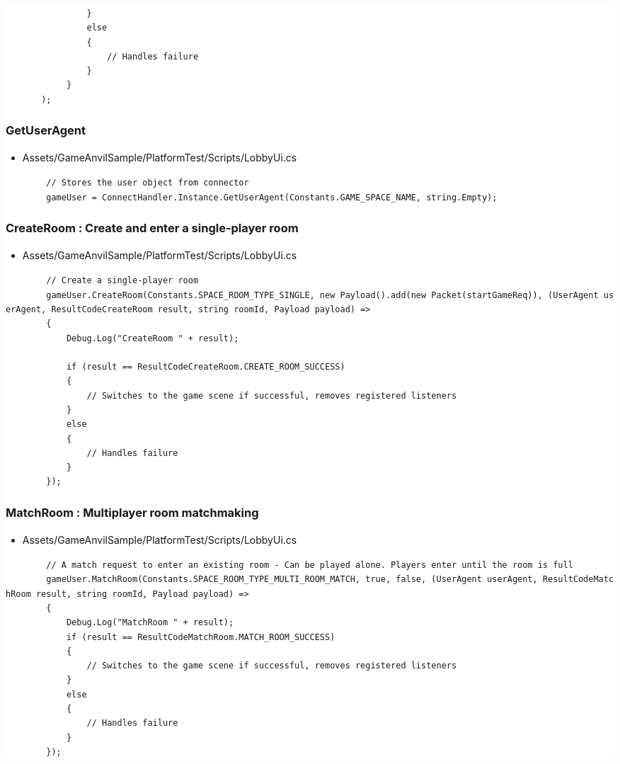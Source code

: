 ```
                }
                else
                {
                    // Handles failure
                }
            }
       );
```

### GetUserAgent

- Assets/GameAnvilSample/PlatformTest/Scripts/LobbyUi.cs

```
        // Stores the user object from connector
        gameUser = ConnectHandler.Instance.GetUserAgent(Constants.GAME_SPACE_NAME, string.Empty);
```

### CreateRoom : Create and enter a single-player room

- Assets/GameAnvilSample/PlatformTest/Scripts/LobbyUi.cs

```
        // Create a single-player room
        gameUser.CreateRoom(Constants.SPACE_ROOM_TYPE_SINGLE, new Payload().add(new Packet(startGameReq)), (UserAgent userAgent, ResultCodeCreateRoom result, string roomId, Payload payload) =>
        {
            Debug.Log("CreateRoom " + result);

            if (result == ResultCodeCreateRoom.CREATE_ROOM_SUCCESS)
            {
                // Switches to the game scene if successful, removes registered listeners
            }
            else
            {
                // Handles failure
            }
        });
```

### MatchRoom : Multiplayer room matchmaking

- Assets/GameAnvilSample/PlatformTest/Scripts/LobbyUi.cs

```
        // A match request to enter an existing room - Can be played alone. Players enter until the room is full
        gameUser.MatchRoom(Constants.SPACE_ROOM_TYPE_MULTI_ROOM_MATCH, true, false, (UserAgent userAgent, ResultCodeMatchRoom result, string roomId, Payload payload) =>
        {
            Debug.Log("MatchRoom " + result);
            if (result == ResultCodeMatchRoom.MATCH_ROOM_SUCCESS)
            {
                // Switches to the game scene if successful, removes registered listeners
            }
            else
            {
                // Handles failure
            }
        });
```
